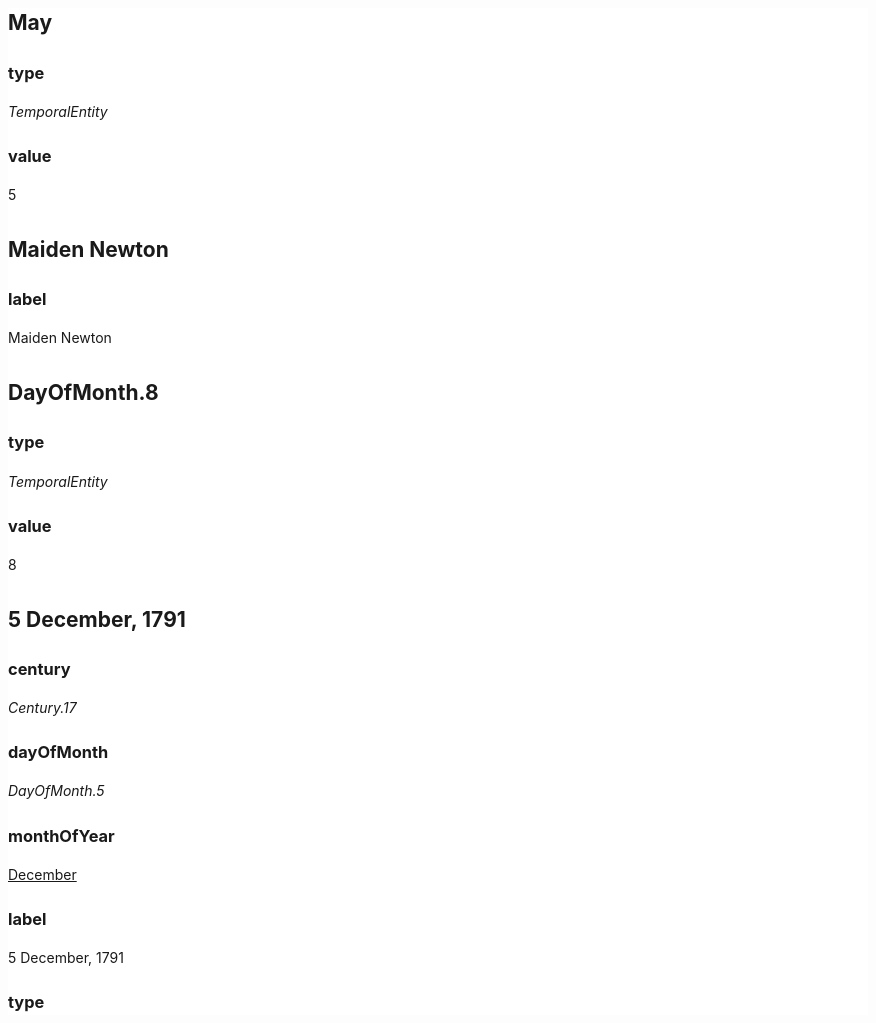 ## May

### type


*TemporalEntity*

### value


5

## Maiden Newton

### label


Maiden Newton

## DayOfMonth.8

### type


*TemporalEntity*

### value


8

## 5 December, 1791

### century


*Century.17*

### dayOfMonth


*DayOfMonth.5*

### monthOfYear


[December](#December)

### label


5 December, 1791

### type
